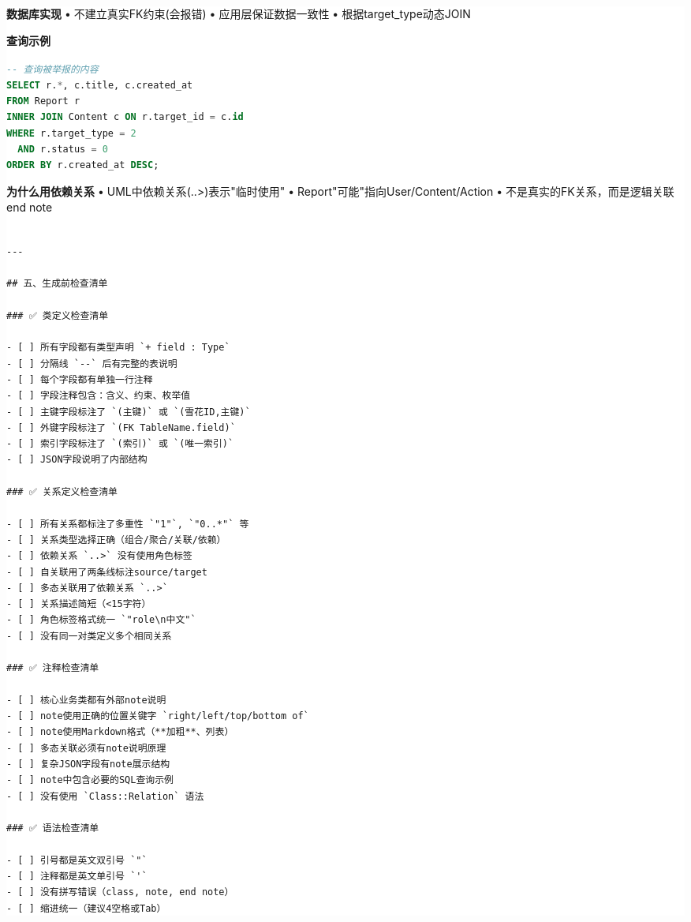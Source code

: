   **数据库实现**
  • 不建立真实FK约束(会报错)
  • 应用层保证数据一致性
  • 根据target_type动态JOIN
  
  **查询示例**
  ```sql
  -- 查询被举报的内容
  SELECT r.*, c.title, c.created_at
  FROM Report r
  INNER JOIN Content c ON r.target_id = c.id
  WHERE r.target_type = 2 
    AND r.status = 0
  ORDER BY r.created_at DESC;
  ```
  
  **为什么用依赖关系**
  • UML中依赖关系(..>)表示"临时使用"
  • Report"可能"指向User/Content/Action
  • 不是真实的FK关系，而是逻辑关联
end note
```

---

## 五、生成前检查清单

### ✅ 类定义检查清单

- [ ] 所有字段都有类型声明 `+ field : Type`
- [ ] 分隔线 `--` 后有完整的表说明
- [ ] 每个字段都有单独一行注释
- [ ] 字段注释包含：含义、约束、枚举值
- [ ] 主键字段标注了 `(主键)` 或 `(雪花ID,主键)`
- [ ] 外键字段标注了 `(FK TableName.field)`
- [ ] 索引字段标注了 `(索引)` 或 `(唯一索引)`
- [ ] JSON字段说明了内部结构

### ✅ 关系定义检查清单

- [ ] 所有关系都标注了多重性 `"1"`, `"0..*"` 等
- [ ] 关系类型选择正确（组合/聚合/关联/依赖）
- [ ] 依赖关系 `..>` 没有使用角色标签
- [ ] 自关联用了两条线标注source/target
- [ ] 多态关联用了依赖关系 `..>`
- [ ] 关系描述简短（<15字符）
- [ ] 角色标签格式统一 `"role\n中文"`
- [ ] 没有同一对类定义多个相同关系

### ✅ 注释检查清单

- [ ] 核心业务类都有外部note说明
- [ ] note使用正确的位置关键字 `right/left/top/bottom of`
- [ ] note使用Markdown格式（**加粗**、列表）
- [ ] 多态关联必须有note说明原理
- [ ] 复杂JSON字段有note展示结构
- [ ] note中包含必要的SQL查询示例
- [ ] 没有使用 `Class::Relation` 语法

### ✅ 语法检查清单

- [ ] 引号都是英文双引号 `"`
- [ ] 注释都是英文单引号 `'`
- [ ] 没有拼写错误（class, note, end note）
- [ ] 缩进统一（建议4空格或Tab）
```